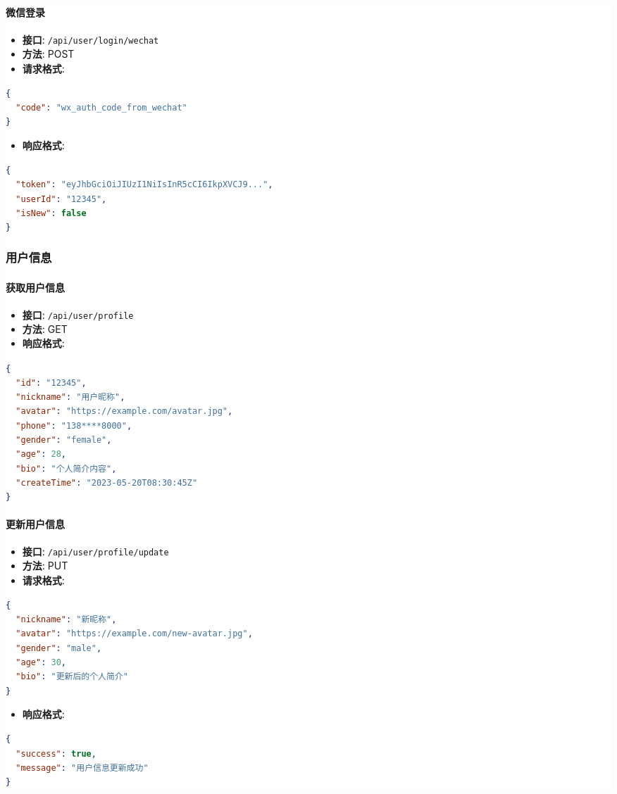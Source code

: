 #### 微信登录

- **接口**: `/api/user/login/wechat`
- **方法**: POST
- **请求格式**:
```json
{
  "code": "wx_auth_code_from_wechat"
}
```
- **响应格式**:
```json
{
  "token": "eyJhbGciOiJIUzI1NiIsInR5cCI6IkpXVCJ9...",
  "userId": "12345",
  "isNew": false
}
```

### 用户信息

#### 获取用户信息

- **接口**: `/api/user/profile`
- **方法**: GET
- **响应格式**:
```json
{
  "id": "12345",
  "nickname": "用户昵称",
  "avatar": "https://example.com/avatar.jpg",
  "phone": "138****8000",
  "gender": "female",
  "age": 28,
  "bio": "个人简介内容",
  "createTime": "2023-05-20T08:30:45Z"
}
```

#### 更新用户信息

- **接口**: `/api/user/profile/update`
- **方法**: PUT
- **请求格式**:
```json
{
  "nickname": "新昵称",
  "avatar": "https://example.com/new-avatar.jpg",
  "gender": "male",
  "age": 30,
  "bio": "更新后的个人简介"
}
```
- **响应格式**:
```json
{
  "success": true,
  "message": "用户信息更新成功"
}
```
